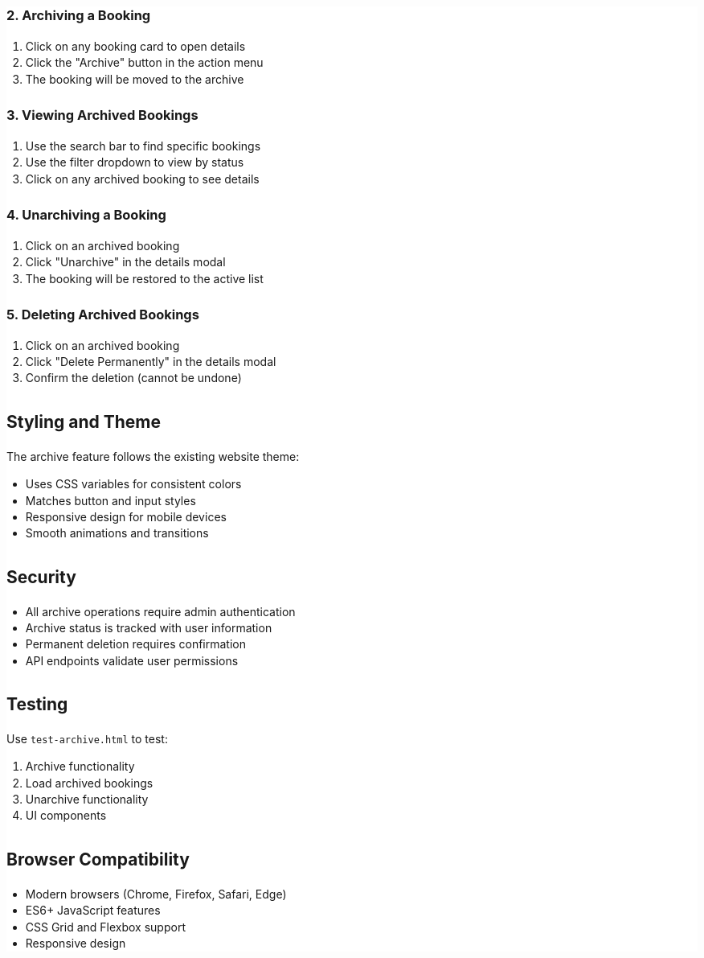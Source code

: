 ### 2. Archiving a Booking
1. Click on any booking card to open details
2. Click the "Archive" button in the action menu
3. The booking will be moved to the archive

### 3. Viewing Archived Bookings
1. Use the search bar to find specific bookings
2. Use the filter dropdown to view by status
3. Click on any archived booking to see details

### 4. Unarchiving a Booking
1. Click on an archived booking
2. Click "Unarchive" in the details modal
3. The booking will be restored to the active list

### 5. Deleting Archived Bookings
1. Click on an archived booking
2. Click "Delete Permanently" in the details modal
3. Confirm the deletion (cannot be undone)

## Styling and Theme

The archive feature follows the existing website theme:
- Uses CSS variables for consistent colors
- Matches button and input styles
- Responsive design for mobile devices
- Smooth animations and transitions

## Security

- All archive operations require admin authentication
- Archive status is tracked with user information
- Permanent deletion requires confirmation
- API endpoints validate user permissions

## Testing

Use `test-archive.html` to test:
1. Archive functionality
2. Load archived bookings
3. Unarchive functionality
4. UI components

## Browser Compatibility

- Modern browsers (Chrome, Firefox, Safari, Edge)
- ES6+ JavaScript features
- CSS Grid and Flexbox support
- Responsive design
